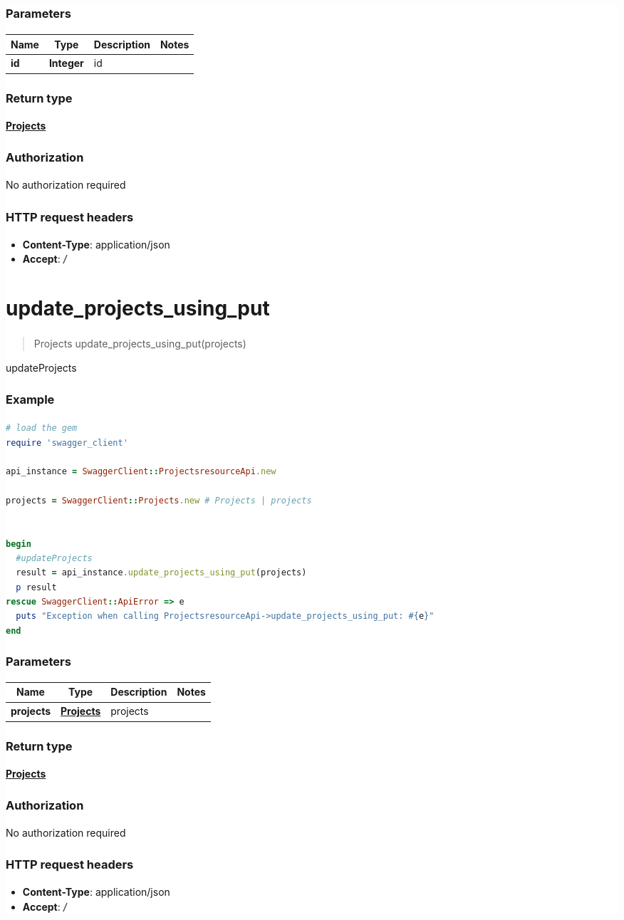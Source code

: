### Parameters

Name | Type | Description  | Notes
------------- | ------------- | ------------- | -------------
 **id** | **Integer**| id | 

### Return type

[**Projects**](Projects.md)

### Authorization

No authorization required

### HTTP request headers

 - **Content-Type**: application/json
 - **Accept**: */*



# **update_projects_using_put**
> Projects update_projects_using_put(projects)

updateProjects

### Example
```ruby
# load the gem
require 'swagger_client'

api_instance = SwaggerClient::ProjectsresourceApi.new

projects = SwaggerClient::Projects.new # Projects | projects


begin
  #updateProjects
  result = api_instance.update_projects_using_put(projects)
  p result
rescue SwaggerClient::ApiError => e
  puts "Exception when calling ProjectsresourceApi->update_projects_using_put: #{e}"
end
```

### Parameters

Name | Type | Description  | Notes
------------- | ------------- | ------------- | -------------
 **projects** | [**Projects**](Projects.md)| projects | 

### Return type

[**Projects**](Projects.md)

### Authorization

No authorization required

### HTTP request headers

 - **Content-Type**: application/json
 - **Accept**: */*



